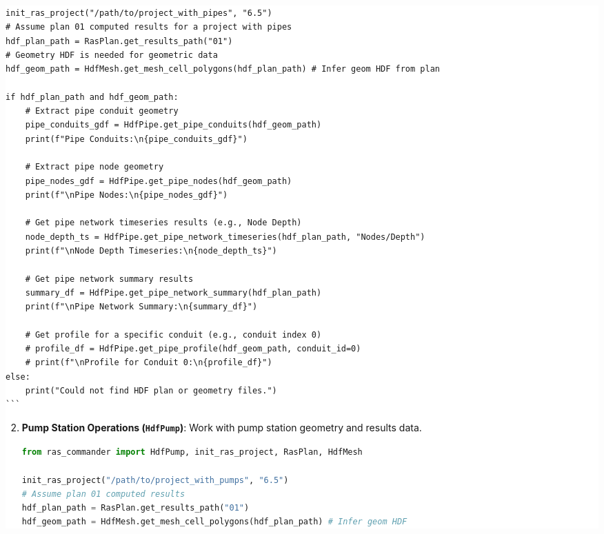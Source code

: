     init_ras_project("/path/to/project_with_pipes", "6.5")
    # Assume plan 01 computed results for a project with pipes
    hdf_plan_path = RasPlan.get_results_path("01")
    # Geometry HDF is needed for geometric data
    hdf_geom_path = HdfMesh.get_mesh_cell_polygons(hdf_plan_path) # Infer geom HDF from plan

    if hdf_plan_path and hdf_geom_path:
        # Extract pipe conduit geometry
        pipe_conduits_gdf = HdfPipe.get_pipe_conduits(hdf_geom_path)
        print(f"Pipe Conduits:\n{pipe_conduits_gdf}")

        # Extract pipe node geometry
        pipe_nodes_gdf = HdfPipe.get_pipe_nodes(hdf_geom_path)
        print(f"\nPipe Nodes:\n{pipe_nodes_gdf}")

        # Get pipe network timeseries results (e.g., Node Depth)
        node_depth_ts = HdfPipe.get_pipe_network_timeseries(hdf_plan_path, "Nodes/Depth")
        print(f"\nNode Depth Timeseries:\n{node_depth_ts}")

        # Get pipe network summary results
        summary_df = HdfPipe.get_pipe_network_summary(hdf_plan_path)
        print(f"\nPipe Network Summary:\n{summary_df}")

        # Get profile for a specific conduit (e.g., conduit index 0)
        # profile_df = HdfPipe.get_pipe_profile(hdf_geom_path, conduit_id=0)
        # print(f"\nProfile for Conduit 0:\n{profile_df}")
    else:
        print("Could not find HDF plan or geometry files.")
    ```

2.  **Pump Station Operations (`HdfPump`)**:
    Work with pump station geometry and results data.
    ```python
    from ras_commander import HdfPump, init_ras_project, RasPlan, HdfMesh

    init_ras_project("/path/to/project_with_pumps", "6.5")
    # Assume plan 01 computed results
    hdf_plan_path = RasPlan.get_results_path("01")
    hdf_geom_path = HdfMesh.get_mesh_cell_polygons(hdf_plan_path) # Infer geom HDF
